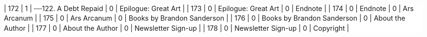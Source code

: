 | 172 | 1 | ┄┄122. A Debt Repaid                     | 0 | Epilogue: Great Art                      |
| 173 | 0 | Epilogue: Great Art                      | 0 | Endnote                                  |
| 174 | 0 | Endnote                                  | 0 | Ars Arcanum                              |
| 175 | 0 | Ars Arcanum                              | 0 | Books by Brandon Sanderson               |
| 176 | 0 | Books by Brandon Sanderson               | 0 | About the Author                         |
| 177 | 0 | About the Author                         | 0 | Newsletter Sign-up                       |
| 178 | 0 | Newsletter Sign-up                       | 0 | Copyright                                |
